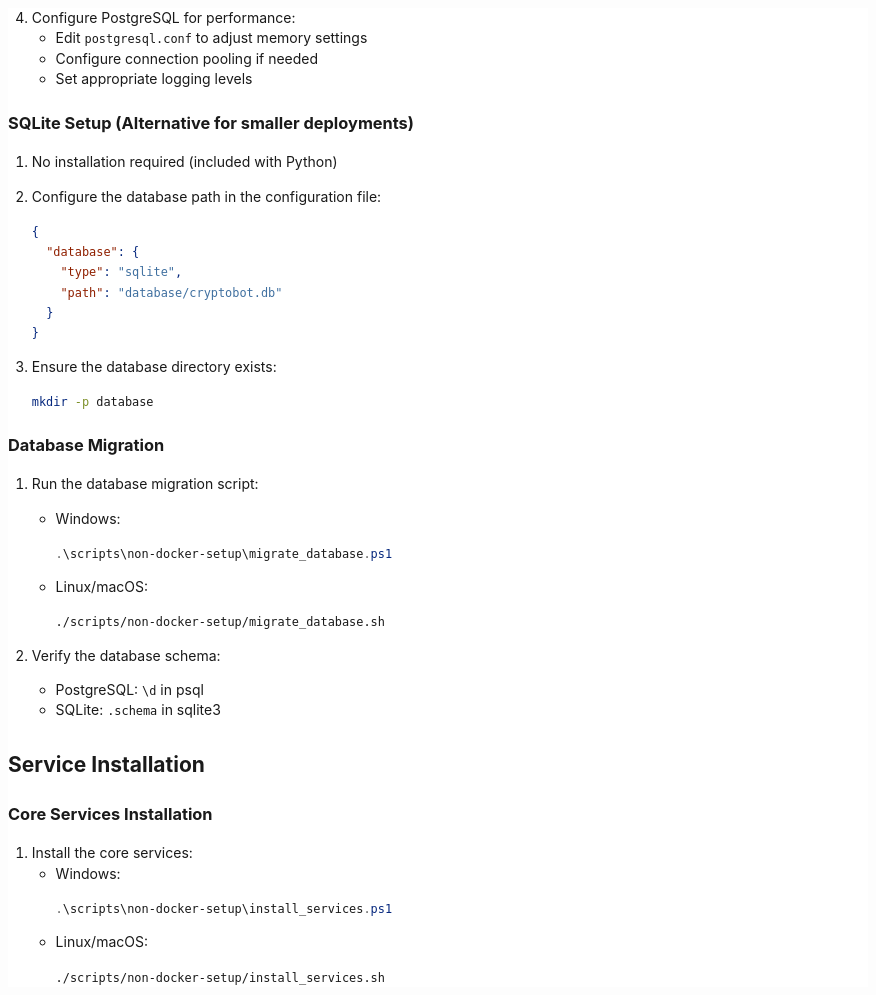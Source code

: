 4. Configure PostgreSQL for performance:
   - Edit `postgresql.conf` to adjust memory settings
   - Configure connection pooling if needed
   - Set appropriate logging levels

### SQLite Setup (Alternative for smaller deployments)

1. No installation required (included with Python)

2. Configure the database path in the configuration file:
   ```json
   {
     "database": {
       "type": "sqlite",
       "path": "database/cryptobot.db"
     }
   }
   ```

3. Ensure the database directory exists:
   ```bash
   mkdir -p database
   ```

### Database Migration

1. Run the database migration script:
   - Windows:
     ```powershell
     .\scripts\non-docker-setup\migrate_database.ps1
     ```
   - Linux/macOS:
     ```bash
     ./scripts/non-docker-setup/migrate_database.sh
     ```

2. Verify the database schema:
   - PostgreSQL: `\d` in psql
   - SQLite: `.schema` in sqlite3

## Service Installation

### Core Services Installation

1. Install the core services:
   - Windows:
     ```powershell
     .\scripts\non-docker-setup\install_services.ps1
     ```
   - Linux/macOS:
     ```bash
     ./scripts/non-docker-setup/install_services.sh
     ```
